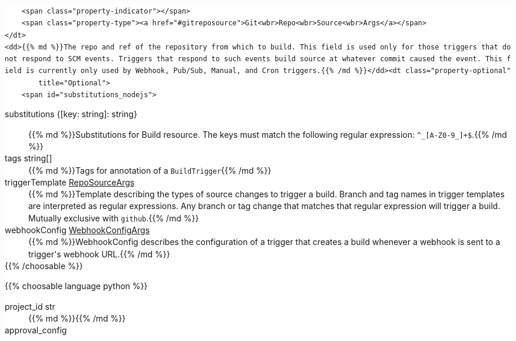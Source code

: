         <span class="property-indicator"></span>
        <span class="property-type"><a href="#gitreposource">Git<wbr>Repo<wbr>Source<wbr>Args</a></span>
    </dt>
    <dd>{{% md %}}The repo and ref of the repository from which to build. This field is used only for those triggers that do not respond to SCM events. Triggers that respond to such events build source at whatever commit caused the event. This field is currently only used by Webhook, Pub/Sub, Manual, and Cron triggers.{{% /md %}}</dd><dt class="property-optional"
            title="Optional">
        <span id="substitutions_nodejs">
<a href="#substitutions_nodejs" style="color: inherit; text-decoration: inherit;">substitutions</a>
</span>
        <span class="property-indicator"></span>
        <span class="property-type">{[key: string]: string}</span>
    </dt>
    <dd>{{% md %}}Substitutions for Build resource. The keys must match the following regular expression: `^_[A-Z0-9_]+$`.{{% /md %}}</dd><dt class="property-optional"
            title="Optional">
        <span id="tags_nodejs">
<a href="#tags_nodejs" style="color: inherit; text-decoration: inherit;">tags</a>
</span>
        <span class="property-indicator"></span>
        <span class="property-type">string[]</span>
    </dt>
    <dd>{{% md %}}Tags for annotation of a `BuildTrigger`{{% /md %}}</dd><dt class="property-optional"
            title="Optional">
        <span id="triggertemplate_nodejs">
<a href="#triggertemplate_nodejs" style="color: inherit; text-decoration: inherit;">trigger<wbr>Template</a>
</span>
        <span class="property-indicator"></span>
        <span class="property-type"><a href="#reposource">Repo<wbr>Source<wbr>Args</a></span>
    </dt>
    <dd>{{% md %}}Template describing the types of source changes to trigger a build. Branch and tag names in trigger templates are interpreted as regular expressions. Any branch or tag change that matches that regular expression will trigger a build. Mutually exclusive with `github`.{{% /md %}}</dd><dt class="property-optional"
            title="Optional">
        <span id="webhookconfig_nodejs">
<a href="#webhookconfig_nodejs" style="color: inherit; text-decoration: inherit;">webhook<wbr>Config</a>
</span>
        <span class="property-indicator"></span>
        <span class="property-type"><a href="#webhookconfig">Webhook<wbr>Config<wbr>Args</a></span>
    </dt>
    <dd>{{% md %}}WebhookConfig describes the configuration of a trigger that creates a build whenever a webhook is sent to a trigger's webhook URL.{{% /md %}}</dd></dl>
{{% /choosable %}}

{{% choosable language python %}}
<dl class="resources-properties"><dt class="property-required"
            title="Required">
        <span id="project_id_python">
<a href="#project_id_python" style="color: inherit; text-decoration: inherit;">project_<wbr>id</a>
</span>
        <span class="property-indicator"></span>
        <span class="property-type">str</span>
    </dt>
    <dd>{{% md %}}{{% /md %}}</dd><dt class="property-optional"
            title="Optional">
        <span id="approval_config_python">
<a href="#approval_config_python" style="color: inherit; text-decoration: inherit;">approval_<wbr>config</a>
</span>
        <span class="property-indicator"></span>